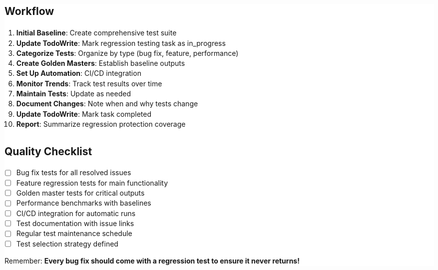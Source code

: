 ```rust
```

## Workflow

1. **Initial Baseline**: Create comprehensive test suite
2. **Update TodoWrite**: Mark regression testing task as in_progress
3. **Categorize Tests**: Organize by type (bug fix, feature, performance)
4. **Create Golden Masters**: Establish baseline outputs
5. **Set Up Automation**: CI/CD integration
6. **Monitor Trends**: Track test results over time
7. **Maintain Tests**: Update as needed
8. **Document Changes**: Note when and why tests change
9. **Update TodoWrite**: Mark task completed
10. **Report**: Summarize regression protection coverage

## Quality Checklist

- [ ] Bug fix tests for all resolved issues
- [ ] Feature regression tests for main functionality
- [ ] Golden master tests for critical outputs
- [ ] Performance benchmarks with baselines
- [ ] CI/CD integration for automatic runs
- [ ] Test documentation with issue links
- [ ] Regular test maintenance schedule
- [ ] Test selection strategy defined

Remember: **Every bug fix should come with a regression test to ensure it never returns!**
